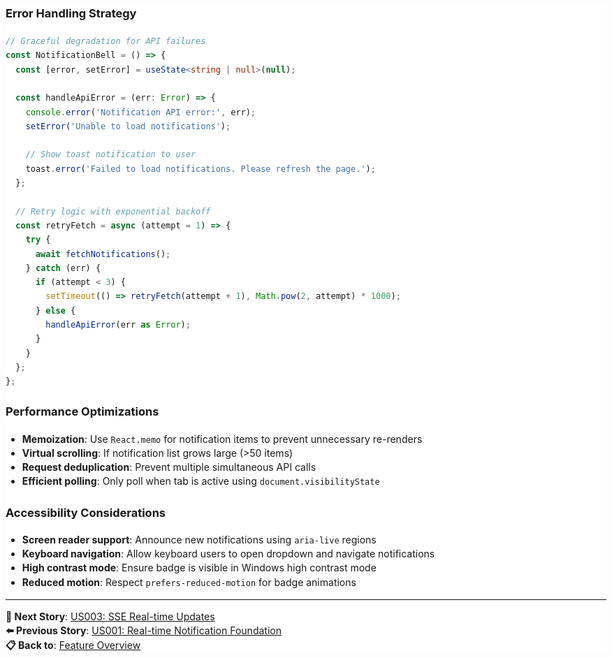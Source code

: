 ### Error Handling Strategy
```typescript
// Graceful degradation for API failures
const NotificationBell = () => {
  const [error, setError] = useState<string | null>(null);
  
  const handleApiError = (err: Error) => {
    console.error('Notification API error:', err);
    setError('Unable to load notifications');
    
    // Show toast notification to user
    toast.error('Failed to load notifications. Please refresh the page.');
  };
  
  // Retry logic with exponential backoff
  const retryFetch = async (attempt = 1) => {
    try {
      await fetchNotifications();
    } catch (err) {
      if (attempt < 3) {
        setTimeout(() => retryFetch(attempt + 1), Math.pow(2, attempt) * 1000);
      } else {
        handleApiError(err as Error);
      }
    }
  };
};
```

### Performance Optimizations
- **Memoization**: Use `React.memo` for notification items to prevent unnecessary re-renders
- **Virtual scrolling**: If notification list grows large (>50 items)
- **Request deduplication**: Prevent multiple simultaneous API calls
- **Efficient polling**: Only poll when tab is active using `document.visibilityState`

### Accessibility Considerations
- **Screen reader support**: Announce new notifications using `aria-live` regions
- **Keyboard navigation**: Allow keyboard users to open dropdown and navigate notifications  
- **High contrast mode**: Ensure badge is visible in Windows high contrast mode
- **Reduced motion**: Respect `prefers-reduced-motion` for badge animations

---

**🔄 Next Story**: [US003: SSE Real-time Updates](US003-sse-real-time-updates.md)  
**⬅️ Previous Story**: [US001: Real-time Notification Foundation](US001-real-time-notification-foundation.md)  
**📋 Back to**: [Feature Overview](README.md)